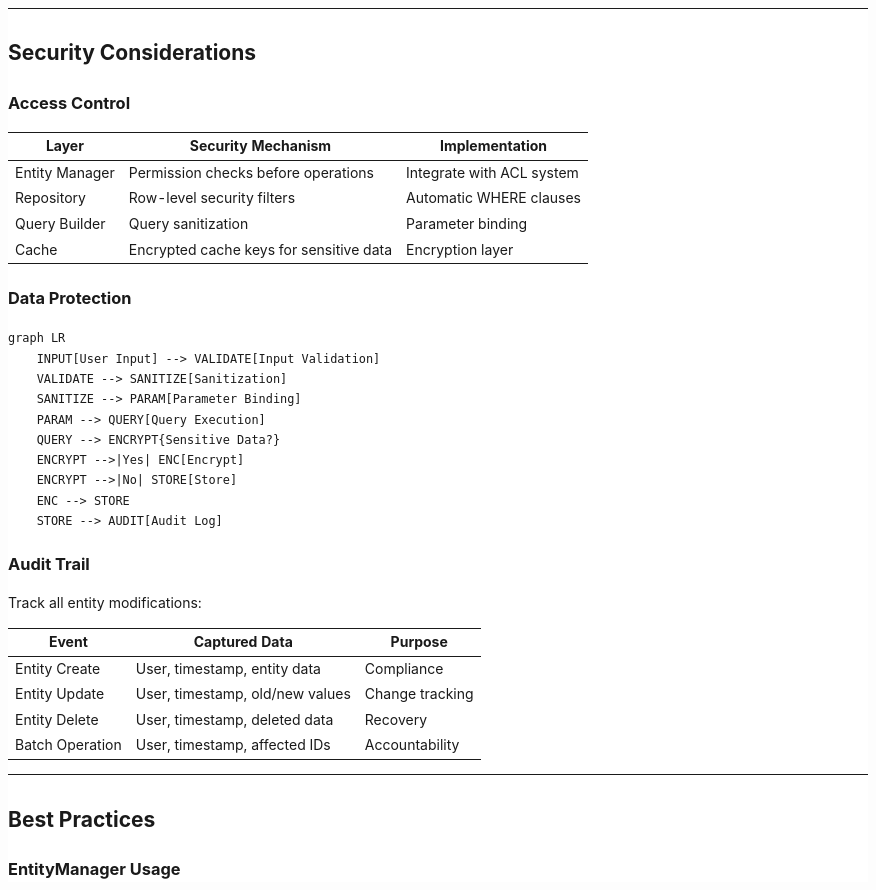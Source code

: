 ```mermaid
```

---

## Security Considerations

### Access Control

| Layer | Security Mechanism | Implementation |
|-------|-------------------|----------------|
| Entity Manager | Permission checks before operations | Integrate with ACL system |
| Repository | Row-level security filters | Automatic WHERE clauses |
| Query Builder | Query sanitization | Parameter binding |
| Cache | Encrypted cache keys for sensitive data | Encryption layer |

### Data Protection

```mermaid
graph LR
    INPUT[User Input] --> VALIDATE[Input Validation]
    VALIDATE --> SANITIZE[Sanitization]
    SANITIZE --> PARAM[Parameter Binding]
    PARAM --> QUERY[Query Execution]
    QUERY --> ENCRYPT{Sensitive Data?}
    ENCRYPT -->|Yes| ENC[Encrypt]
    ENCRYPT -->|No| STORE[Store]
    ENC --> STORE
    STORE --> AUDIT[Audit Log]
```

### Audit Trail

Track all entity modifications:

| Event | Captured Data | Purpose |
|-------|--------------|----------|
| Entity Create | User, timestamp, entity data | Compliance |
| Entity Update | User, timestamp, old/new values | Change tracking |
| Entity Delete | User, timestamp, deleted data | Recovery |
| Batch Operation | User, timestamp, affected IDs | Accountability |

---

## Best Practices

### EntityManager Usage

